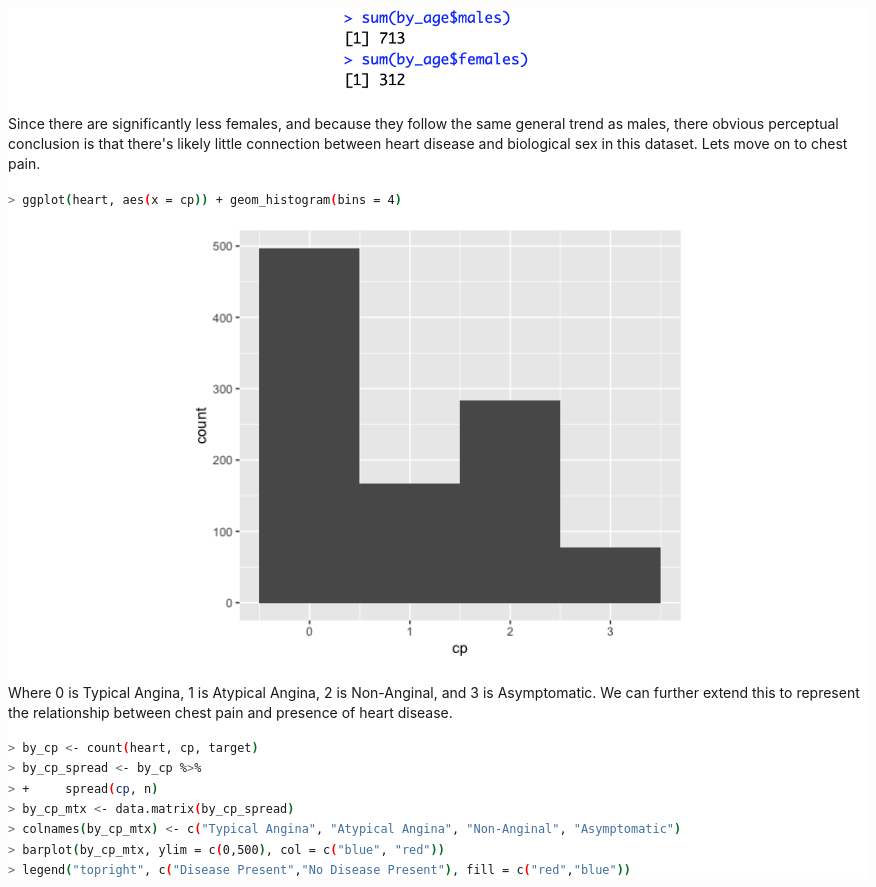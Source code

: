 <p align="center">
  <img width="200" src="https://github.com/akweiss/heart-disease-r/blob/master/images/hdeda9.png">
</p>

Since there are significantly less females, and because they follow the same general trend as males, there obvious
perceptual conclusion is that there's likely little connection between heart disease and biological sex in this dataset.
Lets move on to chest pain.

``` sh
> ggplot(heart, aes(x = cp)) + geom_histogram(bins = 4)
```
<p align="center">
  <img width="500" src="https://github.com/akweiss/heart-disease-r/blob/master/images/hdeda7.png">
</p>

Where 0 is Typical Angina, 1 is Atypical Angina, 2 is Non-Anginal, and 3 is Asymptomatic. We can further extend this to represent 
the relationship between chest pain and presence of heart disease.

``` sh
> by_cp <- count(heart, cp, target)
> by_cp_spread <- by_cp %>%
> +     spread(cp, n)
> by_cp_mtx <- data.matrix(by_cp_spread)
> colnames(by_cp_mtx) <- c("Typical Angina", "Atypical Angina", "Non-Anginal", "Asymptomatic")
> barplot(by_cp_mtx, ylim = c(0,500), col = c("blue", "red"))
> legend("topright", c("Disease Present","No Disease Present"), fill = c("red","blue"))
```
<p align="center">